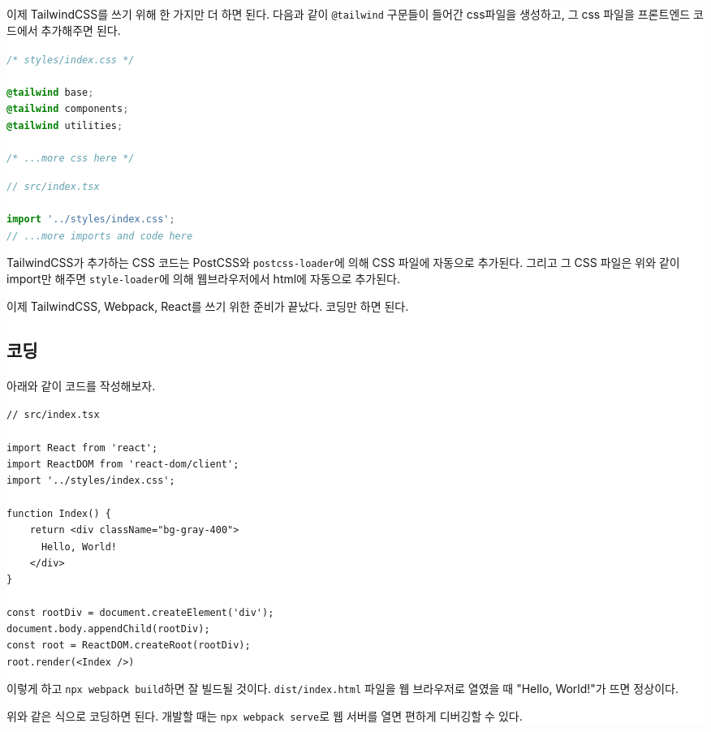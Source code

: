 이제 TailwindCSS를 쓰기 위해 한 가지만 더 하면 된다. 다음과 같이 `@tailwind` 구문들이 들어간 css파일을 생성하고, 그 css 파일을 프론트엔드 코드에서 추가해주면 된다.
```css
/* styles/index.css */

@tailwind base;
@tailwind components;
@tailwind utilities;

/* ...more css here */
```
```ts
// src/index.tsx

import '../styles/index.css';
// ...more imports and code here
```
TailwindCSS가 추가하는 CSS 코드는 PostCSS와 `postcss-loader`에 의해 CSS 파일에 자동으로 추가된다. 그리고 그 CSS 파일은 위와 같이 import만 해주면 `style-loader`에 의해 웹브라우저에서 html에 자동으로 추가된다.

이제 TailwindCSS, Webpack, React를 쓰기 위한 준비가 끝났다. 코딩만 하면 된다.

## 코딩
아래와 같이 코드를 작성해보자.
```tsx
// src/index.tsx

import React from 'react';
import ReactDOM from 'react-dom/client';
import '../styles/index.css';

function Index() {
    return <div className="bg-gray-400">
      Hello, World!
    </div>
}

const rootDiv = document.createElement('div');
document.body.appendChild(rootDiv);
const root = ReactDOM.createRoot(rootDiv);
root.render(<Index />)
```

이렇게 하고 `npx webpack build`하면 잘 빌드될 것이다. `dist/index.html` 파일을 웹 브라우저로 열였을 때 "Hello, World!"가 뜨면 정상이다.

위와 같은 식으로 코딩하면 된다. 개발할 때는 `npx webpack serve`로 웹 서버를 열면 편하게 디버깅할 수 있다.